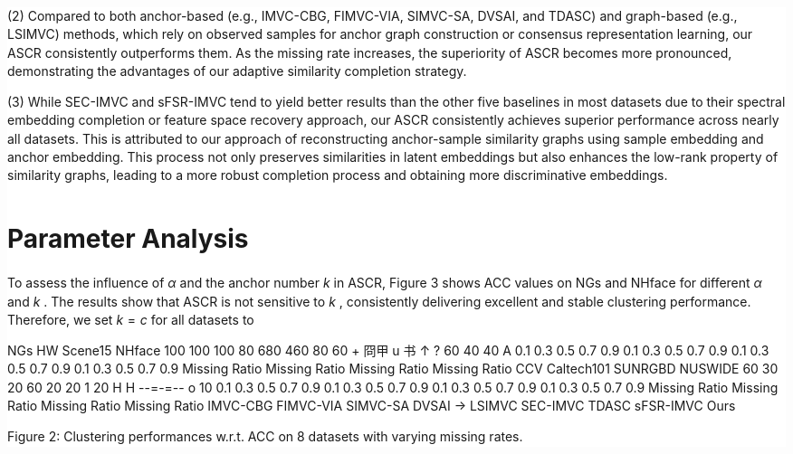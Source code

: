 (2) Compared to both anchor-based (e.g., IMVC-CBG, FIMVC-VIA, SIMVC-SA, DVSAI, and TDASC) and graph-based (e.g., LSIMVC) methods, which rely on observed samples for anchor graph construction or consensus representation learning, our ASCR consistently outperforms them. As the missing rate increases, the superiority of ASCR becomes more pronounced, demonstrating the advantages of our adaptive similarity completion strategy.

(3) While SEC-IMVC and sFSR-IMVC tend to yield better results than the other five baselines in most datasets due to their spectral embedding completion or feature space recovery approach, our ASCR consistently achieves superior performance across nearly all datasets. This is attributed to our approach of reconstructing anchor-sample similarity graphs using sample embedding and anchor embedding. This process not only preserves similarities in latent embeddings but also enhances the low-rank property of similarity graphs, leading to a more robust completion process and obtaining more discriminative embeddings.

# Parameter Analysis

To assess the influence of $\alpha$ and the anchor number $k$ in ASCR, Figure 3 shows ACC values on NGs and NHface for different $\alpha$ and $k$ . The results show that ASCR is not sensitive to $k$ , consistently delivering excellent and stable clustering performance. Therefore, we set $k = c$ for all datasets to

NGs HW Scene15 NHface 100 100 100 80 680 460 80 60 + 冏甲 u 书 ↑ ? 60 40 40 A 0.1 0.3 0.5 0.7 0.9 0.1 0.3 0.5 0.7 0.9 0.1 0.3 0.5 0.7 0.9 0.1 0.3 0.5 0.7 0.9 Missing Ratio Missing Ratio Missing Ratio Missing Ratio CCV Caltech101 SUNRGBD NUSWIDE 60 30 20 60 20 20 1 20 H H --=-=-- o 10 0.1 0.3 0.5 0.7 0.9 0.1 0.3 0.5 0.7 0.9 0.1 0.3 0.5 0.7 0.9 0.1 0.3 0.5 0.7 0.9 Missing Ratio Missing Ratio Missing Ratio Missing Ratio IMVC-CBG FIMVC-VIA SIMVC-SA DVSAI → LSIMVC SEC-IMVC TDASC sFSR-IMVC Ours

Figure 2: Clustering performances w.r.t. ACC on 8 datasets with varying missing rates.   
